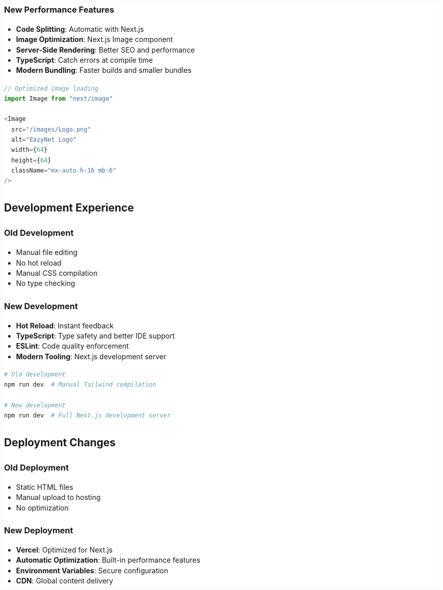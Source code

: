 ### New Performance Features
- **Code Splitting**: Automatic with Next.js
- **Image Optimization**: Next.js Image component
- **Server-Side Rendering**: Better SEO and performance
- **TypeScript**: Catch errors at compile time
- **Modern Bundling**: Faster builds and smaller bundles

```typescript
// Optimized image loading
import Image from "next/image"

<Image 
  src="/images/Logo.png" 
  alt="EazyNet Logo" 
  width={64} 
  height={64}
  className="mx-auto h-16 mb-6" 
/>
```

## Development Experience

### Old Development
- Manual file editing
- No hot reload
- Manual CSS compilation
- No type checking

### New Development
- **Hot Reload**: Instant feedback
- **TypeScript**: Type safety and better IDE support
- **ESLint**: Code quality enforcement
- **Modern Tooling**: Next.js development server

```bash
# Old development
npm run dev  # Manual Tailwind compilation

# New development
npm run dev  # Full Next.js development server
```

## Deployment Changes

### Old Deployment
- Static HTML files
- Manual upload to hosting
- No optimization

### New Deployment
- **Vercel**: Optimized for Next.js
- **Automatic Optimization**: Built-in performance features
- **Environment Variables**: Secure configuration
- **CDN**: Global content delivery
